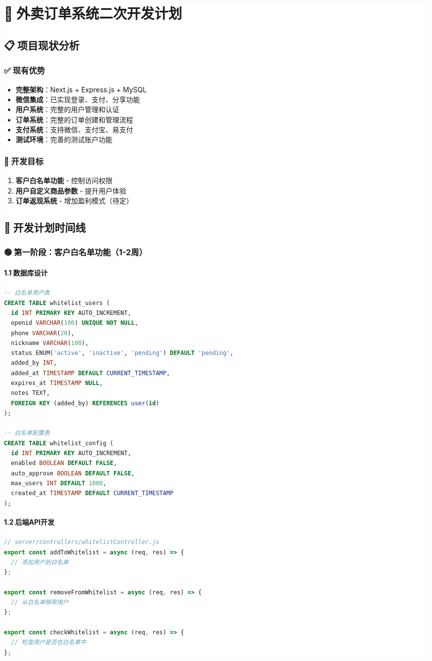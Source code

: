 # 🚀 外卖订单系统二次开发计划

## 📋 项目现状分析

### ✅ 现有优势
- **完整架构**：Next.js + Express.js + MySQL
- **微信集成**：已实现登录、支付、分享功能
- **用户系统**：完整的用户管理和认证
- **订单系统**：完整的订单创建和管理流程
- **支付系统**：支持微信、支付宝、易支付
- **测试环境**：完善的测试账户功能

### 🎯 开发目标
1. **客户白名单功能** - 控制访问权限
2. **用户自定义商品参数** - 提升用户体验
3. **订单返现系统** - 增加盈利模式（待定）

## 📅 开发计划时间线

### 🟢 第一阶段：客户白名单功能（1-2周）

#### **1.1 数据库设计**
```sql
-- 白名单用户表
CREATE TABLE whitelist_users (
  id INT PRIMARY KEY AUTO_INCREMENT,
  openid VARCHAR(100) UNIQUE NOT NULL,
  phone VARCHAR(20),
  nickname VARCHAR(100),
  status ENUM('active', 'inactive', 'pending') DEFAULT 'pending',
  added_by INT,
  added_at TIMESTAMP DEFAULT CURRENT_TIMESTAMP,
  expires_at TIMESTAMP NULL,
  notes TEXT,
  FOREIGN KEY (added_by) REFERENCES user(id)
);

-- 白名单配置表
CREATE TABLE whitelist_config (
  id INT PRIMARY KEY AUTO_INCREMENT,
  enabled BOOLEAN DEFAULT FALSE,
  auto_approve BOOLEAN DEFAULT FALSE,
  max_users INT DEFAULT 1000,
  created_at TIMESTAMP DEFAULT CURRENT_TIMESTAMP
);
```

#### **1.2 后端API开发**
```javascript
// server/controllers/whitelistController.js
export const addToWhitelist = async (req, res) => {
  // 添加用户到白名单
};

export const removeFromWhitelist = async (req, res) => {
  // 从白名单移除用户
};

export const checkWhitelist = async (req, res) => {
  // 检查用户是否在白名单中
};
```